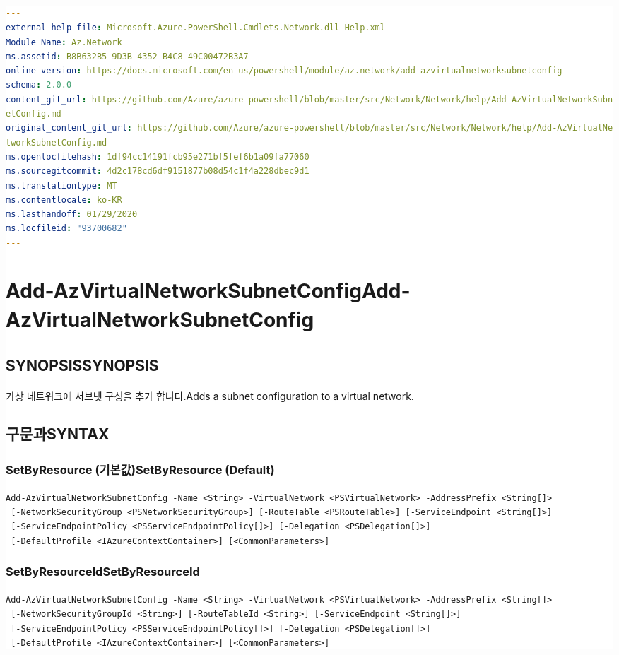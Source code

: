 ```yaml
---
external help file: Microsoft.Azure.PowerShell.Cmdlets.Network.dll-Help.xml
Module Name: Az.Network
ms.assetid: B8B632B5-9D3B-4352-B4C8-49C00472B3A7
online version: https://docs.microsoft.com/en-us/powershell/module/az.network/add-azvirtualnetworksubnetconfig
schema: 2.0.0
content_git_url: https://github.com/Azure/azure-powershell/blob/master/src/Network/Network/help/Add-AzVirtualNetworkSubnetConfig.md
original_content_git_url: https://github.com/Azure/azure-powershell/blob/master/src/Network/Network/help/Add-AzVirtualNetworkSubnetConfig.md
ms.openlocfilehash: 1df94cc14191fcb95e271bf5fef6b1a09fa77060
ms.sourcegitcommit: 4d2c178cd6df9151877b08d54c1f4a228dbec9d1
ms.translationtype: MT
ms.contentlocale: ko-KR
ms.lasthandoff: 01/29/2020
ms.locfileid: "93700682"
---
```

# <span data-ttu-id="2ccfb-101">Add-AzVirtualNetworkSubnetConfig</span><span class="sxs-lookup"><span data-stu-id="2ccfb-101">Add-AzVirtualNetworkSubnetConfig</span></span>

## <span data-ttu-id="2ccfb-102">SYNOPSIS</span><span class="sxs-lookup"><span data-stu-id="2ccfb-102">SYNOPSIS</span></span>
<span data-ttu-id="2ccfb-103">가상 네트워크에 서브넷 구성을 추가 합니다.</span><span class="sxs-lookup"><span data-stu-id="2ccfb-103">Adds a subnet configuration to a virtual network.</span></span>

## <span data-ttu-id="2ccfb-104">구문과</span><span class="sxs-lookup"><span data-stu-id="2ccfb-104">SYNTAX</span></span>

### <span data-ttu-id="2ccfb-105">SetByResource (기본값)</span><span class="sxs-lookup"><span data-stu-id="2ccfb-105">SetByResource (Default)</span></span>
```
Add-AzVirtualNetworkSubnetConfig -Name <String> -VirtualNetwork <PSVirtualNetwork> -AddressPrefix <String[]>
 [-NetworkSecurityGroup <PSNetworkSecurityGroup>] [-RouteTable <PSRouteTable>] [-ServiceEndpoint <String[]>]
 [-ServiceEndpointPolicy <PSServiceEndpointPolicy[]>] [-Delegation <PSDelegation[]>]
 [-DefaultProfile <IAzureContextContainer>] [<CommonParameters>]
```

### <span data-ttu-id="2ccfb-106">SetByResourceId</span><span class="sxs-lookup"><span data-stu-id="2ccfb-106">SetByResourceId</span></span>
```
Add-AzVirtualNetworkSubnetConfig -Name <String> -VirtualNetwork <PSVirtualNetwork> -AddressPrefix <String[]>
 [-NetworkSecurityGroupId <String>] [-RouteTableId <String>] [-ServiceEndpoint <String[]>]
 [-ServiceEndpointPolicy <PSServiceEndpointPolicy[]>] [-Delegation <PSDelegation[]>]
 [-DefaultProfile <IAzureContextContainer>] [<CommonParameters>]
```
